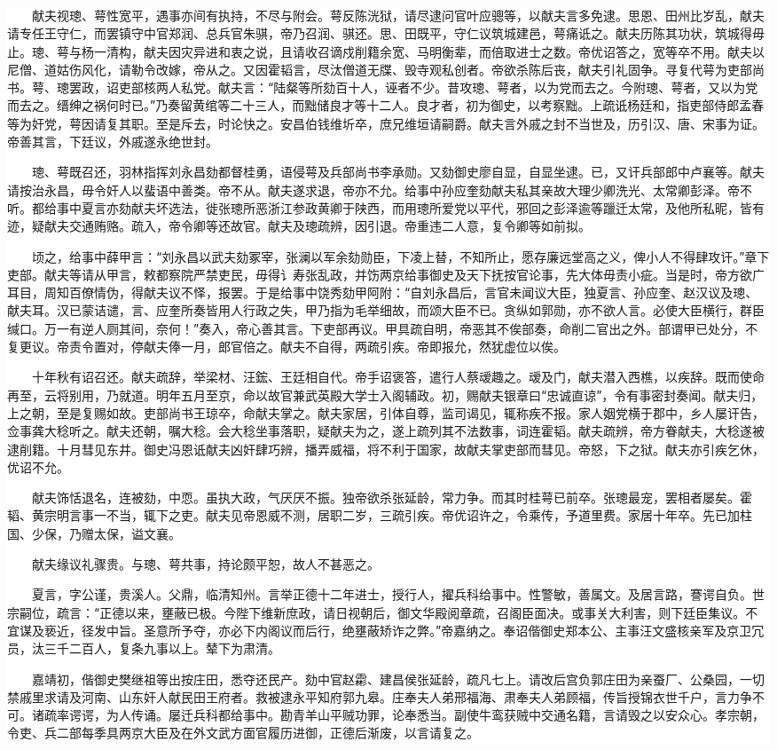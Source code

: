 　　献夫视璁、萼性宽平，遇事亦间有执持，不尽与附会。萼反陈洸狱，请尽逮问官叶应骢等，以献夫言多免逮。思恩、田州比岁乱，献夫请专任王守仁，而罢镇守中官郑润、总兵官朱骐，帝乃召润、骐还。思、田既平，守仁议筑城建邑，萼痛诋之。献夫历陈其功状，筑城得毋止。璁、萼与杨一清构，献夫因灾异进和衷之说，且请收召谪戍削籍余宽、马明衡辈，而倍取进士之数。帝优诏答之，宽等卒不用。献夫以尼僧、道姑伤风化，请勒令改嫁，帝从之。又因霍韬言，尽汰僧道无牒、毁寺观私创者。帝欲杀陈后丧，献夫引礼固争。寻复代萼为吏部尚书。萼、璁罢政，诏吏部核两人私党。献夫言：“陆粲等所劾百十人，诬者不少。昔攻璁、萼者，以为党而去之。今附璁、萼者，又以为党而去之。缙绅之祸何时已。”乃奏留黄绾等二十三人，而黜储良才等十二人。良才者，初为御史，以考察黜。上疏诋杨廷和，指吏部侍郎孟春等为奸党，萼因请复其职。至是斥去，时论快之。安昌伯钱维圻卒，庶兄维垣请嗣爵。献夫言外戚之封不当世及，历引汉、唐、宋事为证。帝善其言，下廷议，外戚遂永绝世封。

　　璁、萼既召还，羽林指挥刘永昌劾都督桂勇，语侵萼及兵部尚书李承勋。又劾御史廖自显，自显坐逮。已，又讦兵部郎中卢襄等。献夫请按治永昌，毋令奸人以蜚语中善类。帝不从。献夫遂求退，帝亦不允。给事中孙应奎劾献夫私其亲故大理少卿洗光、太常卿彭泽。帝不听。都给事中夏言亦劾献夫坏选法，徙张璁所恶浙江参政黄卿于陕西，而用璁所爱党以平代，邪回之彭泽逾等躐迁太常，及他所私昵，皆有迹，疑献夫交通贿赂。疏入，帝令卿等还故官。献夫及璁疏辨，因引退。帝重违二人意，复令卿等如前拟。

　　顷之，给事中薛甲言：“刘永昌以武夫劾冢宰，张澜以军余劾勋臣，下凌上替，不知所止，愿存廉远堂高之义，俾小人不得肆攻讦。”章下吏部。献夫等请从甲言，敕都察院严禁吏民，毋得讠寿张乱政，并饬两京给事御史及天下抚按官论事，先大体毋责小疵。当是时，帝方欲广耳目，周知百僚情伪，得献夫议不怿，报罢。于是给事中饶秀劾甲阿附：“自刘永昌后，言官未闻议大臣，独夏言、孙应奎、赵汉议及璁、献夫耳。汉已蒙诘谴，言、应奎所奏皆用人行政之失，甲乃指为毛举细故，而颂大臣不已。贪纵如郭勋，亦不欲人言。必使大臣横行，群臣缄口。万一有逆人厕其间，奈何！”奏入，帝心善其言。下吏部再议。甲具疏自明，帝恶其不俟部奏，命削二官出之外。部谓甲已处分，不复更议。帝责令置对，停献夫俸一月，郎官倍之。献夫不自得，两疏引疾。帝即报允，然犹虚位以俟。

　　十年秋有诏召还。献夫疏辞，举梁材、汪鋐、王廷相自代。帝手诏褒答，遣行人蔡叆趣之。叆及门，献夫潜入西樵，以疾辞。既而使命再至，云将别用，乃就道。明年五月至京，命以故官兼武英殿大学士入阁辅政。初，赐献夫银章曰“忠诚直谅”，令有事密封奏闻。献夫归，上之朝，至是复赐如故。吏部尚书王琼卒，命献夫掌之。献夫家居，引体自尊，监司谒见，辄称疾不报。家人姻党横于郡中，乡人屡讦告，佥事龚大稔听之。献夫还朝，嘱大稔。会大稔坐事落职，疑献夫为之，遂上疏列其不法数事，词连霍韬。献夫疏辨，帝方眷献夫，大稔遂被逮削籍。十月彗见东井。御史冯恩诋献夫凶奸肆巧辨，播弄威福，将不利于国家，故献夫掌吏部而彗见。帝怒，下之狱。献夫亦引疾乞休，优诏不允。

　　献夫饰恬退名，连被劾，中恧。虽执大政，气厌厌不振。独帝欲杀张延龄，常力争。而其时桂萼已前卒。张璁最宠，罢相者屡矣。霍韬、黄宗明言事一不当，辄下之吏。献夫见帝恩威不测，居职二岁，三疏引疾。帝优诏许之，令乘传，予道里费。家居十年卒。先已加柱国、少保，乃赠太保，谥文襄。

　　献夫缘议礼骤贵。与璁、萼共事，持论颇平恕，故人不甚恶之。

　　夏言，字公谨，贵溪人。父鼎，临清知州。言举正德十二年进士，授行人，擢兵科给事中。性警敏，善属文。及居言路，謇谔自负。世宗嗣位，疏言：“正德以来，壅蔽已极。今陛下维新庶政，请日视朝后，御文华殿阅章疏，召阁臣面决。或事关大利害，则下廷臣集议。不宜谋及亵近，径发中旨。圣意所予夺，亦必下内阁议而后行，绝壅蔽矫诈之弊。”帝嘉纳之。奉诏偕御史郑本公、主事汪文盛核亲军及京卫冗员，汰三千二百人，复条九事以上。辇下为肃清。

　　嘉靖初，偕御史樊继祖等出按庄田，悉夺还民产。劾中官赵霦、建昌侯张延龄，疏凡七上。请改后宫负郭庄田为亲蚕厂、公桑园，一切禁戚里求请及河南、山东奸人献民田王府者。救被逮永平知府郭九皋。庄奉夫人弟邢福海、肃奉夫人弟顾福，传旨授锦衣世千户，言力争不可。诸疏率谔谔，为人传诵。屡迁兵科都给事中。勘青羊山平贼功罪，论奉悉当。副使牛鸾获贼中交通名籍，言请毁之以安众心。孝宗朝，令吏、兵二部每季具两京大臣及在外文武方面官履历进御，正德后渐废，以言请复之。

